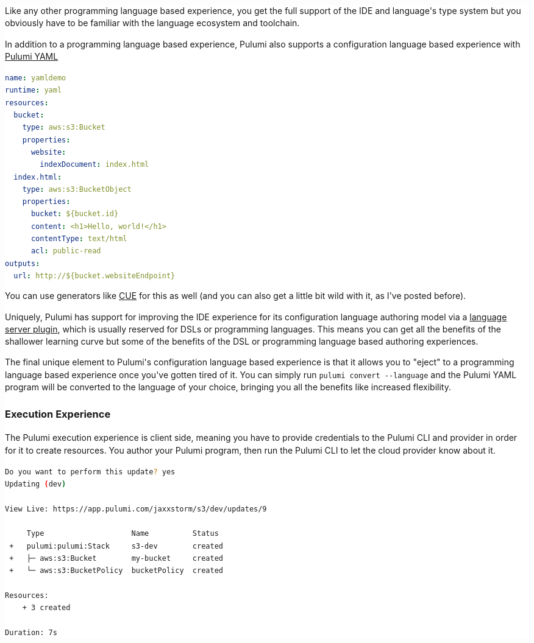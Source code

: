Like any other programming language based experience, you get the full support of the IDE and language's type system but you obviously have to be familiar with the language ecosystem and toolchain.

In addition to a programming language based experience, Pulumi also supports a configuration language based experience with [Pulumi YAML](https://www.pulumi.com/blog/pulumi-yaml/)

```yaml
name: yamldemo
runtime: yaml
resources:
  bucket:
    type: aws:s3:Bucket
    properties:
      website:
        indexDocument: index.html
  index.html:
    type: aws:s3:BucketObject
    properties:
      bucket: ${bucket.id}
      content: <h1>Hello, world!</h1>
      contentType: text/html
      acl: public-read
outputs:
  url: http://${bucket.websiteEndpoint}
```

You can use generators like [CUE](https://cuelang.org) for this as well (and you can also get a little bit wild with it, as I've posted before).

Uniquely, Pulumi has support for improving the IDE experience for its configuration language authoring model via a [language server plugin](https://github.com/pulumi/pulumi-lsp), which is usually reserved for DSLs or programming languages. This means you can get all the benefits of the shallower learning curve but some of the benefits of the DSL or programming language based authoring experiences.

The final unique element to Pulumi's configuration language based experience is that it allows you to "eject" to a programming language based experience once you've gotten tired of it. You can simply run `pulumi convert --language` and the Pulumi YAML program will be converted to the language of your choice, bringing you all the benefits like increased flexibility.


### Execution Experience

The Pulumi execution experience is client side, meaning you have to provide  credentials to the Pulumi CLI and provider in order for it to create resources. You author your Pulumi program, then run the Pulumi CLI to let the cloud provider know about it.

```bash
Do you want to perform this update? yes
Updating (dev)

View Live: https://app.pulumi.com/jaxxstorm/s3/dev/updates/9

     Type                    Name          Status
 +   pulumi:pulumi:Stack     s3-dev        created
 +   ├─ aws:s3:Bucket        my-bucket     created
 +   └─ aws:s3:BucketPolicy  bucketPolicy  created

Resources:
    + 3 created

Duration: 7s
```
